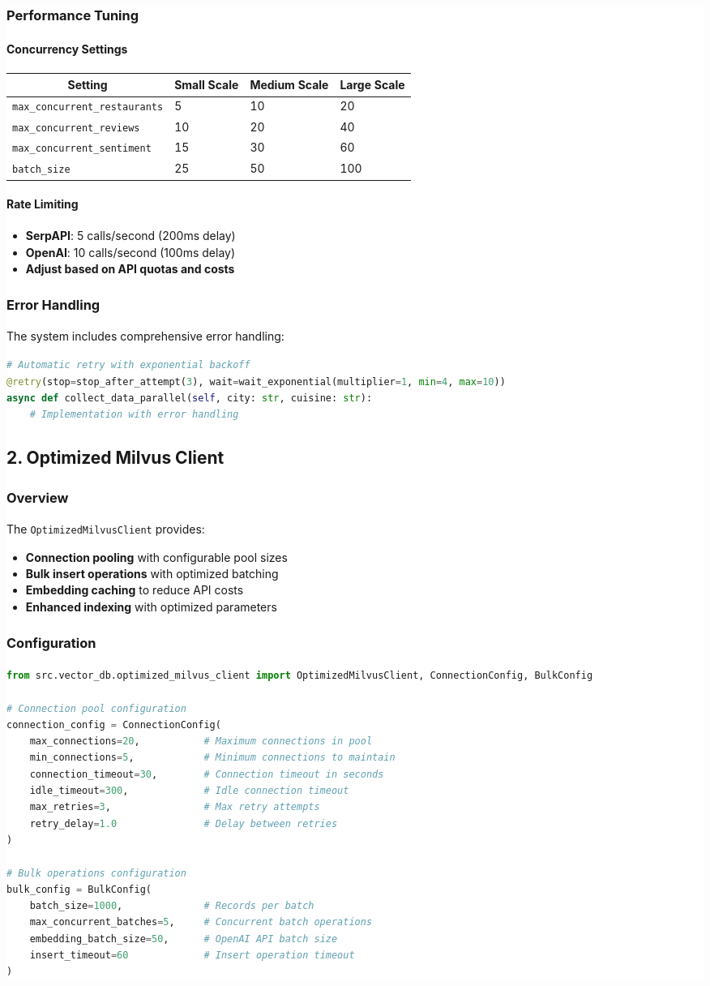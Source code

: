 ### Performance Tuning

#### Concurrency Settings

| Setting | Small Scale | Medium Scale | Large Scale |
|---------|-------------|--------------|-------------|
| `max_concurrent_restaurants` | 5 | 10 | 20 |
| `max_concurrent_reviews` | 10 | 20 | 40 |
| `max_concurrent_sentiment` | 15 | 30 | 60 |
| `batch_size` | 25 | 50 | 100 |

#### Rate Limiting

- **SerpAPI**: 5 calls/second (200ms delay)
- **OpenAI**: 10 calls/second (100ms delay)
- **Adjust based on API quotas and costs**

### Error Handling

The system includes comprehensive error handling:

```python
# Automatic retry with exponential backoff
@retry(stop=stop_after_attempt(3), wait=wait_exponential(multiplier=1, min=4, max=10))
async def collect_data_parallel(self, city: str, cuisine: str):
    # Implementation with error handling
```

## 2. Optimized Milvus Client

### Overview

The `OptimizedMilvusClient` provides:

- **Connection pooling** with configurable pool sizes
- **Bulk insert operations** with optimized batching
- **Embedding caching** to reduce API costs
- **Enhanced indexing** with optimized parameters

### Configuration

```python
from src.vector_db.optimized_milvus_client import OptimizedMilvusClient, ConnectionConfig, BulkConfig

# Connection pool configuration
connection_config = ConnectionConfig(
    max_connections=20,           # Maximum connections in pool
    min_connections=5,            # Minimum connections to maintain
    connection_timeout=30,        # Connection timeout in seconds
    idle_timeout=300,             # Idle connection timeout
    max_retries=3,                # Max retry attempts
    retry_delay=1.0               # Delay between retries
)

# Bulk operations configuration
bulk_config = BulkConfig(
    batch_size=1000,              # Records per batch
    max_concurrent_batches=5,     # Concurrent batch operations
    embedding_batch_size=50,      # OpenAI API batch size
    insert_timeout=60             # Insert operation timeout
)

```